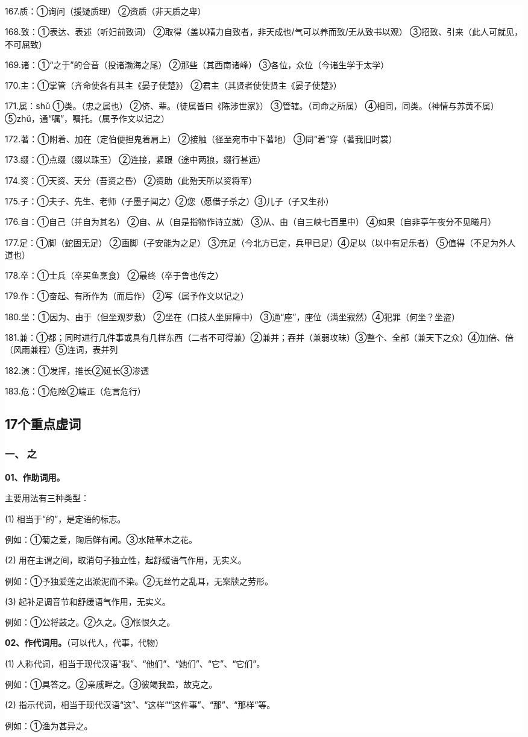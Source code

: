 167.质：①询问（援疑质理） ②资质（非天质之卑）

168.致：①表达、表述（听妇前致词） ②取得（盖以精力自致者，非天成也/气可以养而致/无从致书以观） ③招致、引来（此人可就见，不可屈致）

169.诸：①“之于”的合音（投诸渤海之尾） ②那些（其西南诸峰） ③各位，众位（今诸生学于太学）

170.主：①掌管（齐命使各有其主《晏子使楚》） ②君主（其贤者使使贤主《晏子使楚》）

171.属：shǔ ①类。（忠之属也） ②侪、辈。（徒属皆曰《陈涉世家》） ③管辖。（司命之所属） ④相同，同类。（神情与苏黄不属） ⑤zhǔ，通“嘱”，嘱托。（属予作文以记之）

172.著：①附着、加在（定伯便担鬼着肩上） ②接触（径至宛市中下著地） ③同“着”穿（著我旧时裳）

173.缀：①点缀（缀以珠玉） ②连接，紧跟（途中两狼，缀行甚远）

174.资：①天资、天分（吾资之昏） ②资助（此殆天所以资将军）

175.子：①夫子、先生、老师（子墨子闻之）②您（愿借子杀之）③儿子（子又生孙）

176.自：①自己（并自为其名） ②自、从（自是指物作诗立就） ③从、由（自三峡七百里中） ④如果（自非亭午夜分不见曦月）

177.足：①脚（蛇固无足） ②画脚（子安能为之足） ③充足（今北方已定，兵甲已足）④足以（以中有足乐者） ⑤值得（不足为外人道也）

178.卒：①士兵（卒买鱼烹食） ②最终（卒于鲁也传之）

179.作：①奋起、有所作为（而后作） ②写（属予作文以记之）

180.坐：①因为、由于（但坐观罗敷） ②坐在（口技人坐屏障中） ③通“座”，座位（满坐寂然）④犯罪（何坐？坐盗）

181.兼：①都；同时进行几件事或具有几样东西（二者不可得兼）②兼并；吞并（兼弱攻昧）③整个、全部（兼天下之众）④加倍、倍（风雨兼程）⑤连词，表并列

182.演：①发挥，推长②延长③渗透

183.危：①危险②端正（危言危行）

## **17个重点虚词**

### **一、 之**

**01、作助词用。**

主要用法有三种类型：

(1) 相当于“的”，是定语的标志。

例如：①菊之爱，陱后鲜有闻。③水陆草木之花。

(2) 用在主谓之间，取消句子独立性，起舒缓语气作用，无实义。

例如：①予独爱莲之出淤泥而不染。②无丝竹之乱耳，无案牍之劳形。

(3) 起补足调音节和舒缓语气作用，无实义。

例如：①公将鼓之。②久之。③怅恨久之。

**02、作代词用。**（可以代人，代事，代物）

(1) 人称代词，相当于现代汉语“我”、“他们”、“她们”、“它”、“它们”。

例如：①具答之。②亲戚畔之。③彼竭我盈，故克之。

(2) 指示代词，相当于现代汉语“这”、“这样”“这件事”、“那”、“那样”等。

例如：①渔为甚异之。
